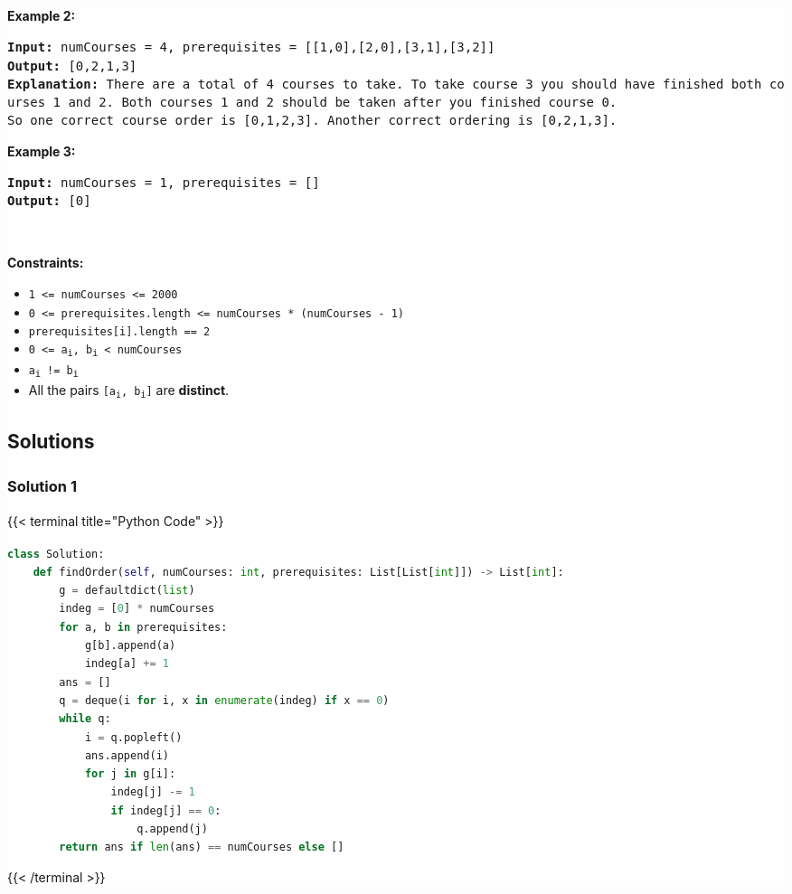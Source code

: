 <p><strong class="example">Example 2:</strong></p>

<pre>
<strong>Input:</strong> numCourses = 4, prerequisites = [[1,0],[2,0],[3,1],[3,2]]
<strong>Output:</strong> [0,2,1,3]
<strong>Explanation:</strong> There are a total of 4 courses to take. To take course 3 you should have finished both courses 1 and 2. Both courses 1 and 2 should be taken after you finished course 0.
So one correct course order is [0,1,2,3]. Another correct ordering is [0,2,1,3].
</pre>

<p><strong class="example">Example 3:</strong></p>

<pre>
<strong>Input:</strong> numCourses = 1, prerequisites = []
<strong>Output:</strong> [0]
</pre>

<p>&nbsp;</p>
<p><strong>Constraints:</strong></p>

<ul>
	<li><code>1 &lt;= numCourses &lt;= 2000</code></li>
	<li><code>0 &lt;= prerequisites.length &lt;= numCourses * (numCourses - 1)</code></li>
	<li><code>prerequisites[i].length == 2</code></li>
	<li><code>0 &lt;= a<sub>i</sub>, b<sub>i</sub> &lt; numCourses</code></li>
	<li><code>a<sub>i</sub> != b<sub>i</sub></code></li>
	<li>All the pairs <code>[a<sub>i</sub>, b<sub>i</sub>]</code> are <strong>distinct</strong>.</li>
</ul>

## Solutions

### Solution 1



{{< terminal title="Python Code" >}}
```python
class Solution:
    def findOrder(self, numCourses: int, prerequisites: List[List[int]]) -> List[int]:
        g = defaultdict(list)
        indeg = [0] * numCourses
        for a, b in prerequisites:
            g[b].append(a)
            indeg[a] += 1
        ans = []
        q = deque(i for i, x in enumerate(indeg) if x == 0)
        while q:
            i = q.popleft()
            ans.append(i)
            for j in g[i]:
                indeg[j] -= 1
                if indeg[j] == 0:
                    q.append(j)
        return ans if len(ans) == numCourses else []
```
{{< /terminal >}}
